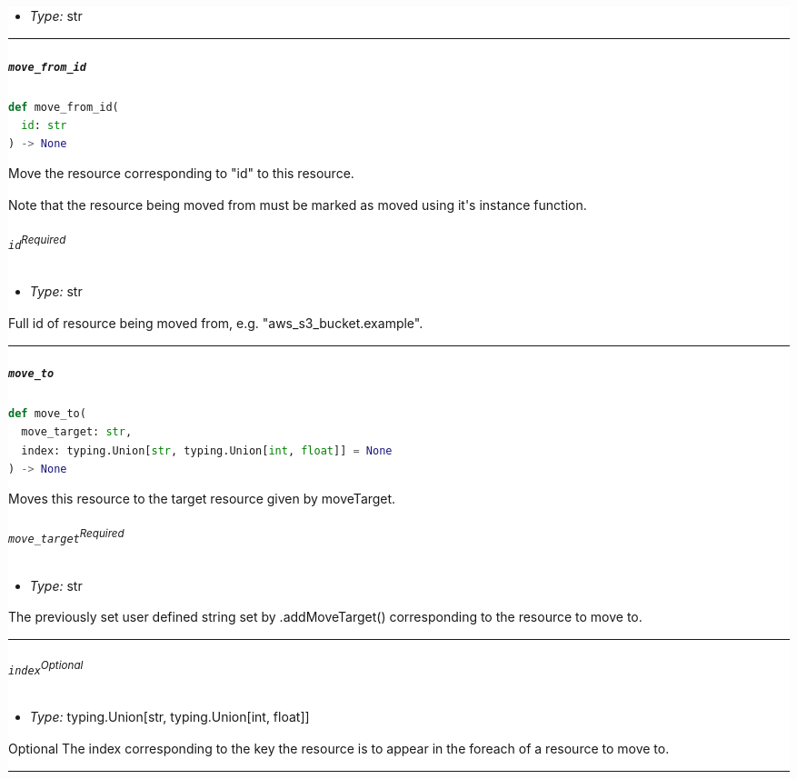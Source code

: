 - *Type:* str

---

##### `move_from_id` <a name="move_from_id" id="@cdktf/provider-opentelekomcloud.s3BucketObject.S3BucketObject.moveFromId"></a>

```python
def move_from_id(
  id: str
) -> None
```

Move the resource corresponding to "id" to this resource.

Note that the resource being moved from must be marked as moved using it's instance function.

###### `id`<sup>Required</sup> <a name="id" id="@cdktf/provider-opentelekomcloud.s3BucketObject.S3BucketObject.moveFromId.parameter.id"></a>

- *Type:* str

Full id of resource being moved from, e.g. "aws_s3_bucket.example".

---

##### `move_to` <a name="move_to" id="@cdktf/provider-opentelekomcloud.s3BucketObject.S3BucketObject.moveTo"></a>

```python
def move_to(
  move_target: str,
  index: typing.Union[str, typing.Union[int, float]] = None
) -> None
```

Moves this resource to the target resource given by moveTarget.

###### `move_target`<sup>Required</sup> <a name="move_target" id="@cdktf/provider-opentelekomcloud.s3BucketObject.S3BucketObject.moveTo.parameter.moveTarget"></a>

- *Type:* str

The previously set user defined string set by .addMoveTarget() corresponding to the resource to move to.

---

###### `index`<sup>Optional</sup> <a name="index" id="@cdktf/provider-opentelekomcloud.s3BucketObject.S3BucketObject.moveTo.parameter.index"></a>

- *Type:* typing.Union[str, typing.Union[int, float]]

Optional The index corresponding to the key the resource is to appear in the foreach of a resource to move to.

---